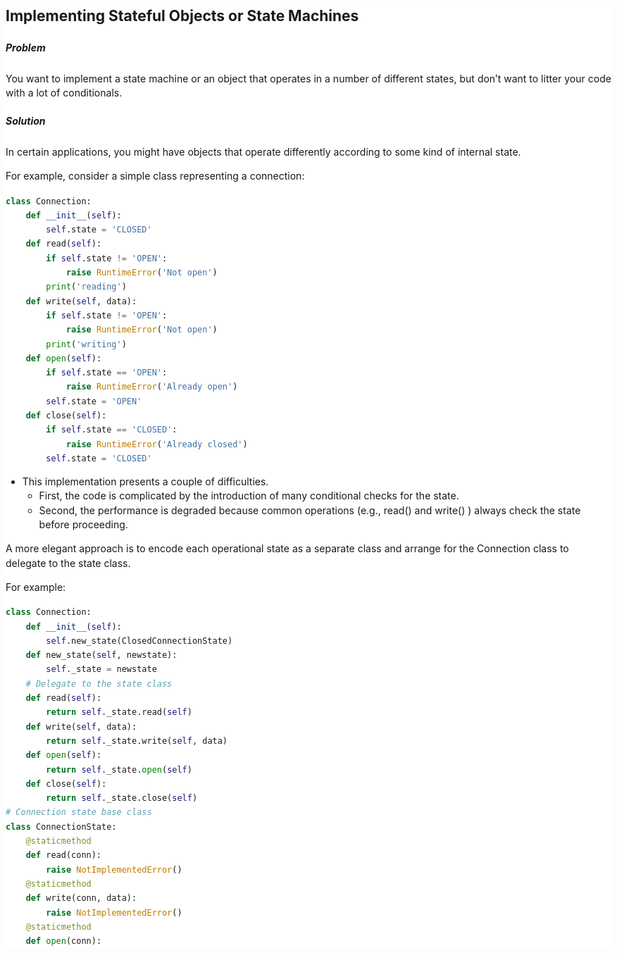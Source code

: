 ## Implementing Stateful Objects or State Machines
##### Problem
You want to implement a state machine or an object that operates in a number of different states, but don’t want to litter your code with a lot of conditionals.
##### Solution
In certain applications, you might have objects that operate differently according to some kind of internal state.

For example, consider a simple class representing a connection:
``` py
class Connection:
    def __init__(self):
        self.state = 'CLOSED'
    def read(self):
        if self.state != 'OPEN':
            raise RuntimeError('Not open')
        print('reading')
    def write(self, data):
        if self.state != 'OPEN':
            raise RuntimeError('Not open')
        print('writing')
    def open(self):
        if self.state == 'OPEN':
            raise RuntimeError('Already open')
        self.state = 'OPEN'
    def close(self):
        if self.state == 'CLOSED':
            raise RuntimeError('Already closed')
        self.state = 'CLOSED'
```
- This implementation presents a couple of difficulties.
    - First, the code is complicated by the introduction of many conditional checks for the state.
    - Second, the performance is degraded because common operations (e.g., read() and write() ) always check the state before proceeding.

A more elegant approach is to encode each operational state as a separate class and arrange for the Connection class to delegate to the state class.

For example:
``` py
class Connection:
    def __init__(self):
        self.new_state(ClosedConnectionState)
    def new_state(self, newstate):
        self._state = newstate
    # Delegate to the state class
    def read(self):
        return self._state.read(self)
    def write(self, data):
        return self._state.write(self, data)
    def open(self):
        return self._state.open(self)
    def close(self):
        return self._state.close(self)
# Connection state base class
class ConnectionState:
    @staticmethod
    def read(conn):
        raise NotImplementedError()
    @staticmethod
    def write(conn, data):
        raise NotImplementedError()
    @staticmethod
    def open(conn):
```